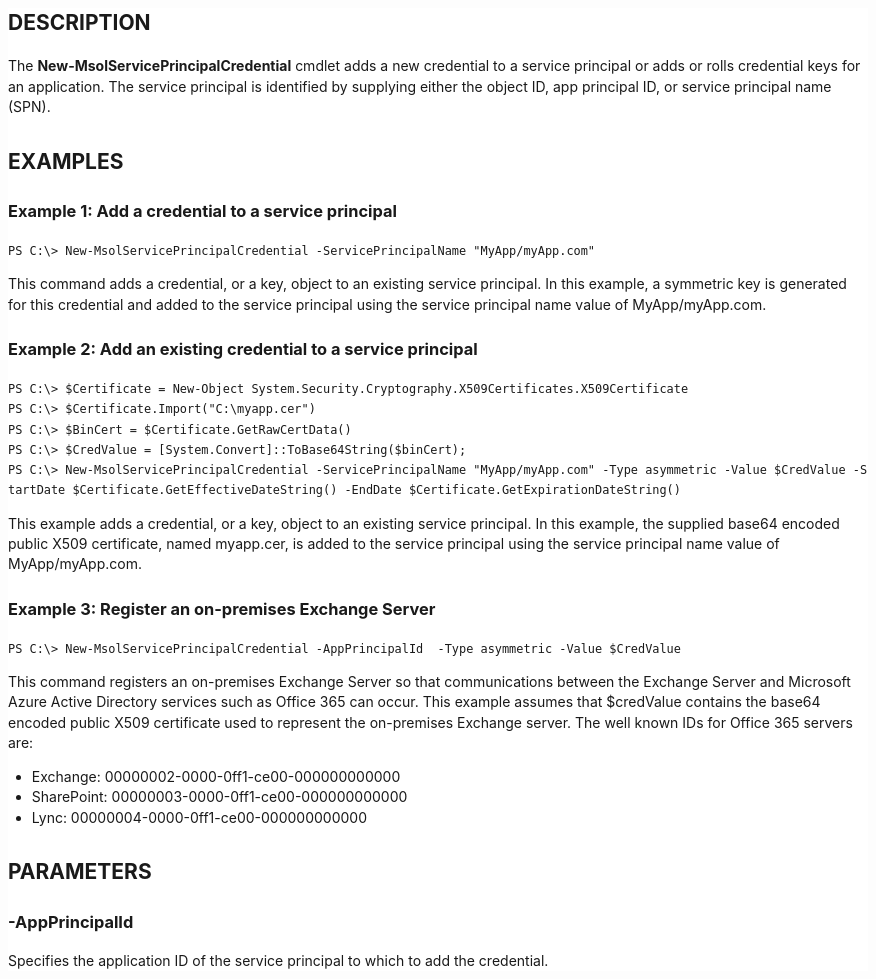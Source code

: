 ## DESCRIPTION
The **New-MsolServicePrincipalCredential** cmdlet adds a new credential to a service principal or adds or rolls credential keys for an application.
The service principal is identified by supplying either the object ID, app principal ID, or service principal name (SPN).

## EXAMPLES

### Example 1: Add a credential to a service principal
```
PS C:\> New-MsolServicePrincipalCredential -ServicePrincipalName "MyApp/myApp.com"
```

This command adds a credential, or a key, object to an existing service principal.
In this example, a symmetric key is generated for this credential and added to the service principal using the service principal name value of MyApp/myApp.com.

### Example 2: Add an existing credential to a service principal
```
PS C:\> $Certificate = New-Object System.Security.Cryptography.X509Certificates.X509Certificate
PS C:\> $Certificate.Import("C:\myapp.cer")
PS C:\> $BinCert = $Certificate.GetRawCertData()
PS C:\> $CredValue = [System.Convert]::ToBase64String($binCert);
PS C:\> New-MsolServicePrincipalCredential -ServicePrincipalName "MyApp/myApp.com" -Type asymmetric -Value $CredValue -StartDate $Certificate.GetEffectiveDateString() -EndDate $Certificate.GetExpirationDateString()
```

This example adds a credential, or a key, object to an existing service principal.
In this example, the supplied base64 encoded public X509 certificate, named myapp.cer, is added to the service principal using the service principal name value of MyApp/myApp.com.

### Example 3: Register an on-premises Exchange Server
```
PS C:\> New-MsolServicePrincipalCredential -AppPrincipalId  -Type asymmetric -Value $CredValue
```

This command registers an on-premises Exchange Server so that communications between the Exchange Server and Microsoft Azure Active Directory services such as Office 365 can occur.
This example assumes that $credValue contains the base64 encoded public X509 certificate used to represent the on-premises Exchange server.
The well known IDs for Office 365 servers are:

* Exchange: 00000002-0000-0ff1-ce00-000000000000
* SharePoint: 00000003-0000-0ff1-ce00-000000000000
* Lync: 00000004-0000-0ff1-ce00-000000000000

## PARAMETERS

### -AppPrincipalId
Specifies the application ID of the service principal to which to add the credential.
